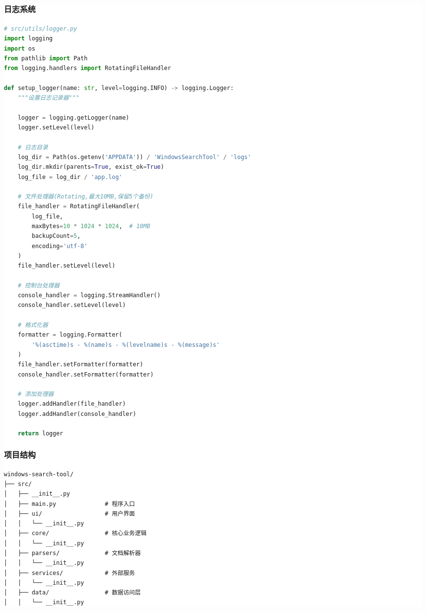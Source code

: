 ### 日志系统

```python
# src/utils/logger.py
import logging
import os
from pathlib import Path
from logging.handlers import RotatingFileHandler

def setup_logger(name: str, level=logging.INFO) -> logging.Logger:
    """设置日志记录器"""

    logger = logging.getLogger(name)
    logger.setLevel(level)

    # 日志目录
    log_dir = Path(os.getenv('APPDATA')) / 'WindowsSearchTool' / 'logs'
    log_dir.mkdir(parents=True, exist_ok=True)
    log_file = log_dir / 'app.log'

    # 文件处理器(Rotating,最大10MB,保留5个备份)
    file_handler = RotatingFileHandler(
        log_file,
        maxBytes=10 * 1024 * 1024,  # 10MB
        backupCount=5,
        encoding='utf-8'
    )
    file_handler.setLevel(level)

    # 控制台处理器
    console_handler = logging.StreamHandler()
    console_handler.setLevel(level)

    # 格式化器
    formatter = logging.Formatter(
        '%(asctime)s - %(name)s - %(levelname)s - %(message)s'
    )
    file_handler.setFormatter(formatter)
    console_handler.setFormatter(formatter)

    # 添加处理器
    logger.addHandler(file_handler)
    logger.addHandler(console_handler)

    return logger
```

### 项目结构

```
windows-search-tool/
├── src/
│   ├── __init__.py
│   ├── main.py              # 程序入口
│   ├── ui/                  # 用户界面
│   │   └── __init__.py
│   ├── core/                # 核心业务逻辑
│   │   └── __init__.py
│   ├── parsers/             # 文档解析器
│   │   └── __init__.py
│   ├── services/            # 外部服务
│   │   └── __init__.py
│   ├── data/                # 数据访问层
│   │   └── __init__.py
```